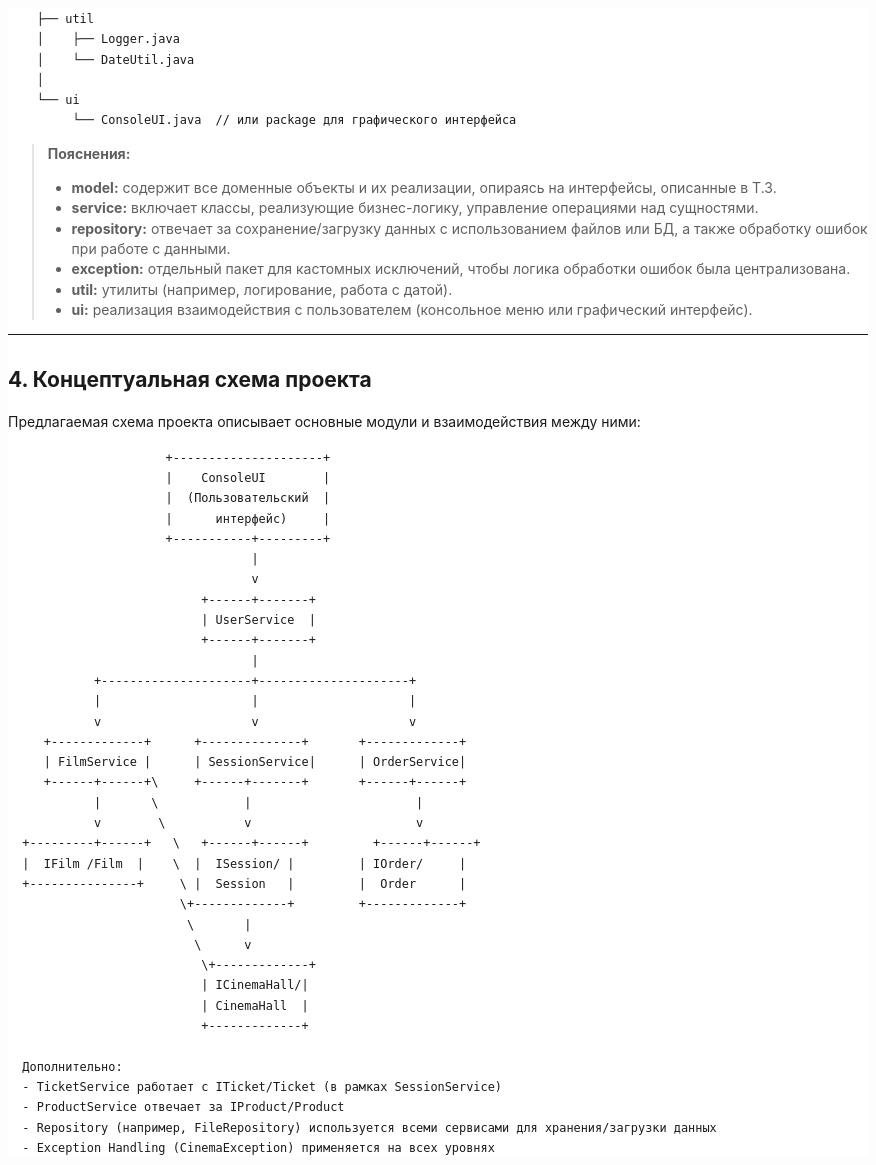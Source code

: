 ```
    ├── util
    │    ├── Logger.java
    │    └── DateUtil.java
    │
    └── ui
         └── ConsoleUI.java  // или package для графического интерфейса
```

> **Пояснения:**
> - **model:** содержит все доменные объекты и их реализации, опираясь на интерфейсы, описанные в Т.З.
> - **service:** включает классы, реализующие бизнес-логику, управление операциями над сущностями.
> - **repository:** отвечает за сохранение/загрузку данных с использованием файлов или БД, а также обработку ошибок при работе с данными.
> - **exception:** отдельный пакет для кастомных исключений, чтобы логика обработки ошибок была централизована.
> - **util:** утилиты (например, логирование, работа с датой).
> - **ui:** реализация взаимодействия с пользователем (консольное меню или графический интерфейс).

---

## 4. Концептуальная схема проекта

Предлагаемая схема проекта описывает основные модули и взаимодействия между ними:

```plaintext
                      +---------------------+
                      |    ConsoleUI        |
                      |  (Пользовательский  |
                      |      интерфейс)     |
                      +-----------+---------+
                                  |
                                  v
                           +------+-------+
                           | UserService  |
                           +------+-------+
                                  |
            +---------------------+---------------------+
            |                     |                     |
            v                     v                     v
     +-------------+      +--------------+       +-------------+
     | FilmService |      | SessionService|      | OrderService|
     +------+------+\     +------+-------+       +------+------+
            |       \            |                       |
            v        \           v                       v
  +---------+------+   \   +------+------+         +------+------+
  |  IFilm /Film  |    \  |  ISession/ |         | IOrder/     |
  +---------------+     \ |  Session   |         |  Order      |
                        \+-------------+         +-------------+
                         \       |
                          \      v
                           \+-------------+
                           | ICinemaHall/|
                           | CinemaHall  |
                           +-------------+
                           
  Дополнительно:
  - TicketService работает с ITicket/Ticket (в рамках SessionService)
  - ProductService отвечает за IProduct/Product
  - Repository (например, FileRepository) используется всеми сервисами для хранения/загрузки данных  
  - Exception Handling (CinemaException) применяется на всех уровнях
```
